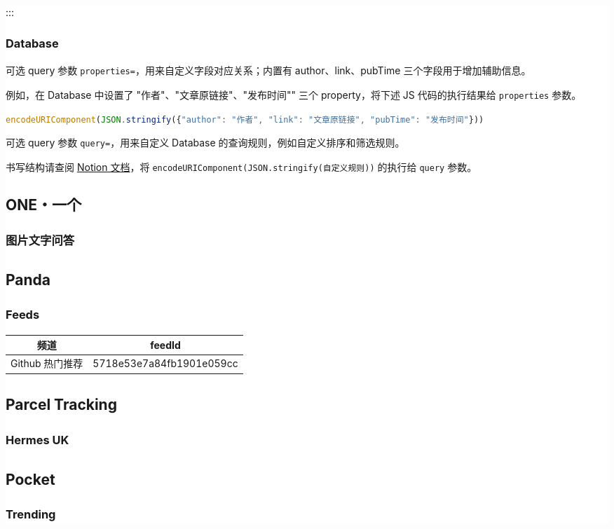 :::

### Database

<Route author="curly210102" example="/notion/database/a7cc133b68454f138011f1530a13531e" path="/notion/database/:databaseId" :paramsDesc="['Database ID']" selfhost="1" radar="1">

可选 query 参数 `properties=`，用来自定义字段对应关系；内置有 author、link、pubTime 三个字段用于增加辅助信息。

例如，在 Database 中设置了 "作者"、"文章原链接"、"发布时间"" 三个 property，将下述 JS 代码的执行结果给 `properties` 参数。

```js
encodeURIComponent(JSON.stringify({"author": "作者", "link": "文章原链接", "pubTime": "发布时间"}))
```

可选 query 参数 `query=`，用来自定义 Database 的查询规则，例如自定义排序和筛选规则。

书写结构请查阅 [Notion 文档](https://developers.notion.com/reference/post-database-query)，将 `encodeURIComponent(JSON.stringify(自定义规则))` 的执行给 `query` 参数。

</Route>

## ONE・一个

### 图片文字问答

<Route author="fengkx" example="/one" path="/one"/>

## Panda

### Feeds

<Route author="lyrl" example="/usepanda/feeds/5718e53e7a84fb1901e059cc" path="/usepanda/feeds/:id" :paramsDesc="['频道id/feedId']">

| 频道            | feedId                   |
| --------------- | ------------------------ |
| Github 热门推荐 | 5718e53e7a84fb1901e059cc |

</Route>

## Parcel Tracking

### Hermes UK

<Route author="HenryQW" example="/parcel/hermesuk/[tracking number]" path="/parcel/hermesuk/:tracking" :paramsDesc="['Tracking number']"/>

## Pocket

### Trending

<Route author="hoilc" example="/pocket/trending" path="/pocket/trending"/>
